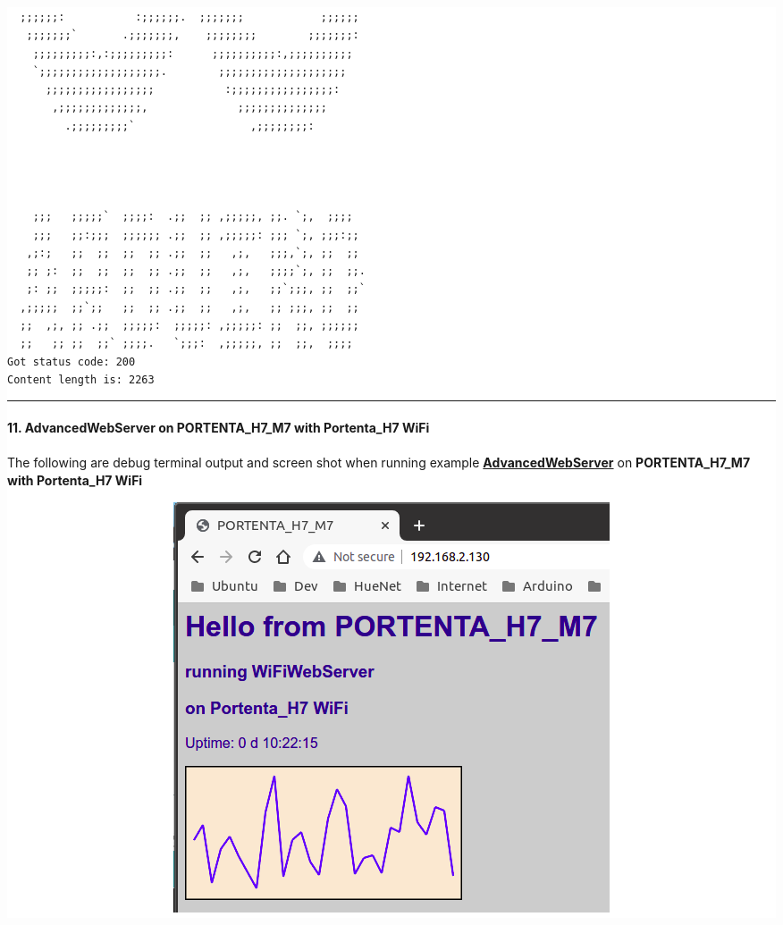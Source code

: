 ```
  ;;;;;;:           :;;;;;;.  ;;;;;;;            ;;;;;;  
   ;;;;;;;`       .;;;;;;;,    ;;;;;;;;        ;;;;;;;:  
    ;;;;;;;;;:,:;;;;;;;;;:      ;;;;;;;;;;:,;;;;;;;;;;   
    `;;;;;;;;;;;;;;;;;;;.        ;;;;;;;;;;;;;;;;;;;;    
      ;;;;;;;;;;;;;;;;;           :;;;;;;;;;;;;;;;;:     
       ,;;;;;;;;;;;;;,              ;;;;;;;;;;;;;;       
         .;;;;;;;;;`                  ,;;;;;;;;:         
                                                         
                                                         
                                                         
                                                         
    ;;;   ;;;;;`  ;;;;:  .;;  ;; ,;;;;;, ;;. `;,  ;;;;   
    ;;;   ;;:;;;  ;;;;;; .;;  ;; ,;;;;;: ;;; `;, ;;;:;;  
   ,;:;   ;;  ;;  ;;  ;; .;;  ;;   ,;,   ;;;,`;, ;;  ;;  
   ;; ;:  ;;  ;;  ;;  ;; .;;  ;;   ,;,   ;;;;`;, ;;  ;;. 
   ;: ;;  ;;;;;:  ;;  ;; .;;  ;;   ,;,   ;;`;;;, ;;  ;;` 
  ,;;;;;  ;;`;;   ;;  ;; .;;  ;;   ,;,   ;; ;;;, ;;  ;;  
  ;;  ,;, ;; .;;  ;;;;;:  ;;;;;: ,;;;;;: ;;  ;;, ;;;;;;  
  ;;   ;; ;;  ;;` ;;;;.   `;;;:  ,;;;;;, ;;  ;;,  ;;;;   
Got status code: 200
Content length is: 2263  
```

---


#### 11. AdvancedWebServer on PORTENTA_H7_M7 with Portenta_H7 WiFi

The following are debug terminal output and screen shot when running example [**AdvancedWebServer**](examples/AdvancedWebServer) on **PORTENTA_H7_M7 with Portenta_H7 WiFi**

<p align="center">
    <img src="https://github.com/khoih-prog/WiFiWebServer/blob/master/pics/AdvancedWebServer_Portenta_H7.png">
</p>
